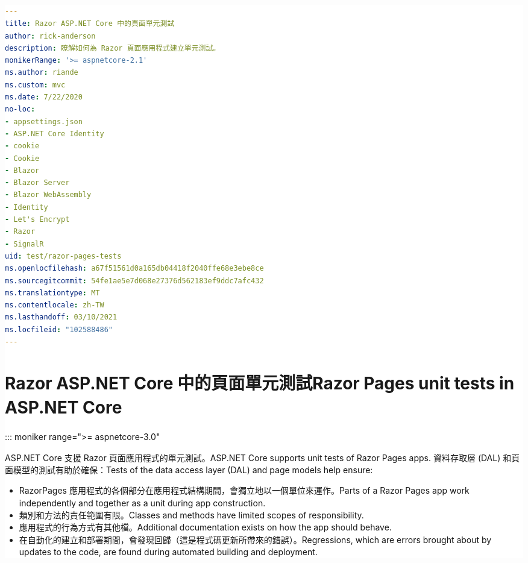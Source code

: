 ```yaml
---
title: Razor ASP.NET Core 中的頁面單元測試
author: rick-anderson
description: 瞭解如何為 Razor 頁面應用程式建立單元測試。
monikerRange: '>= aspnetcore-2.1'
ms.author: riande
ms.custom: mvc
ms.date: 7/22/2020
no-loc:
- appsettings.json
- ASP.NET Core Identity
- cookie
- Cookie
- Blazor
- Blazor Server
- Blazor WebAssembly
- Identity
- Let's Encrypt
- Razor
- SignalR
uid: test/razor-pages-tests
ms.openlocfilehash: a67f51561d0a165db04418f2040ffe68e3ebe8ce
ms.sourcegitcommit: 54fe1ae5e7d068e27376d562183ef9ddc7afc432
ms.translationtype: MT
ms.contentlocale: zh-TW
ms.lasthandoff: 03/10/2021
ms.locfileid: "102588486"
---
```

# <a name="razor-pages-unit-tests-in-aspnet-core"></a><span data-ttu-id="5bb06-103">Razor ASP.NET Core 中的頁面單元測試</span><span class="sxs-lookup"><span data-stu-id="5bb06-103">Razor Pages unit tests in ASP.NET Core</span></span>

::: moniker range=">= aspnetcore-3.0"

<span data-ttu-id="5bb06-104">ASP.NET Core 支援 Razor 頁面應用程式的單元測試。</span><span class="sxs-lookup"><span data-stu-id="5bb06-104">ASP.NET Core supports unit tests of Razor Pages apps.</span></span> <span data-ttu-id="5bb06-105">資料存取層 (DAL) 和頁面模型的測試有助於確保：</span><span class="sxs-lookup"><span data-stu-id="5bb06-105">Tests of the data access layer (DAL) and page models help ensure:</span></span>

* <span data-ttu-id="5bb06-106">RazorPages 應用程式的各個部分在應用程式結構期間，會獨立地以一個單位來運作。</span><span class="sxs-lookup"><span data-stu-id="5bb06-106">Parts of a Razor Pages app work independently and together as a unit during app construction.</span></span>
* <span data-ttu-id="5bb06-107">類別和方法的責任範圍有限。</span><span class="sxs-lookup"><span data-stu-id="5bb06-107">Classes and methods have limited scopes of responsibility.</span></span>
* <span data-ttu-id="5bb06-108">應用程式的行為方式有其他檔。</span><span class="sxs-lookup"><span data-stu-id="5bb06-108">Additional documentation exists on how the app should behave.</span></span>
* <span data-ttu-id="5bb06-109">在自動化的建立和部署期間，會發現回歸（這是程式碼更新所帶來的錯誤）。</span><span class="sxs-lookup"><span data-stu-id="5bb06-109">Regressions, which are errors brought about by updates to the code, are found during automated building and deployment.</span></span>
